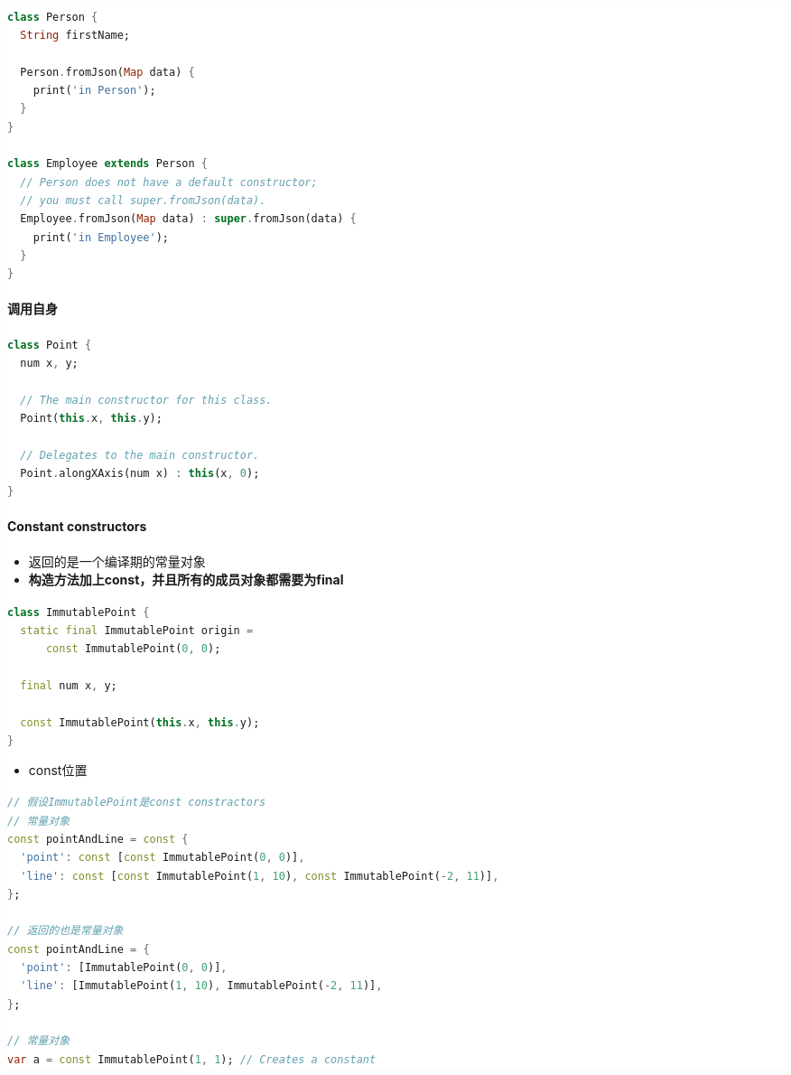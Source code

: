 ```Dart
class Person {
  String firstName;

  Person.fromJson(Map data) {
    print('in Person');
  }
}

class Employee extends Person {
  // Person does not have a default constructor;
  // you must call super.fromJson(data).
  Employee.fromJson(Map data) : super.fromJson(data) {
    print('in Employee');
  }
}
```

#### 调用自身

```Dart
class Point {
  num x, y;

  // The main constructor for this class.
  Point(this.x, this.y);

  // Delegates to the main constructor.
  Point.alongXAxis(num x) : this(x, 0);
}
```

#### Constant constructors

- 返回的是一个编译期的常量对象
- **构造方法加上const，并且所有的成员对象都需要为final**

```Dart
class ImmutablePoint {
  static final ImmutablePoint origin =
      const ImmutablePoint(0, 0);

  final num x, y;

  const ImmutablePoint(this.x, this.y);
}
```

- const位置

```Dart
// 假设ImmutablePoint是const constractors
// 常量对象
const pointAndLine = const {
  'point': const [const ImmutablePoint(0, 0)],
  'line': const [const ImmutablePoint(1, 10), const ImmutablePoint(-2, 11)],
};

// 返回的也是常量对象
const pointAndLine = {
  'point': [ImmutablePoint(0, 0)],
  'line': [ImmutablePoint(1, 10), ImmutablePoint(-2, 11)],
};

// 常量对象
var a = const ImmutablePoint(1, 1); // Creates a constant

```